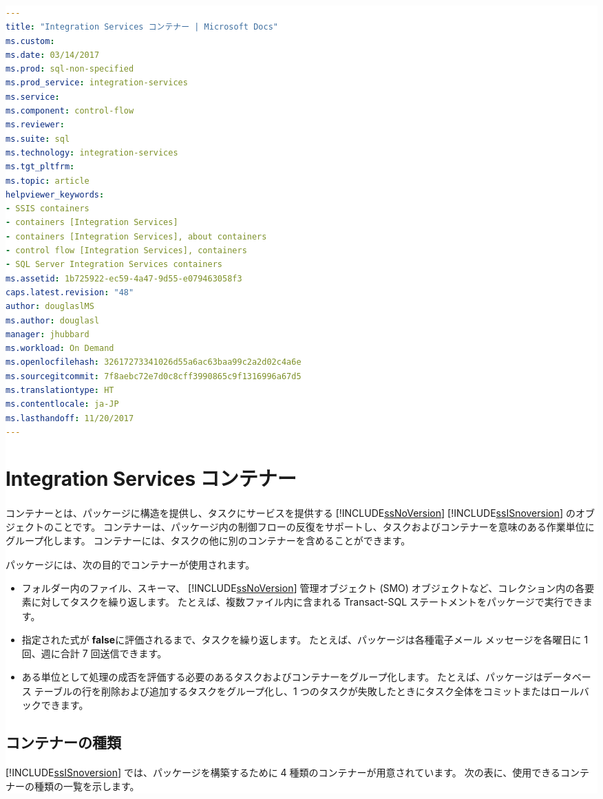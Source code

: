 ```yaml
---
title: "Integration Services コンテナー | Microsoft Docs"
ms.custom: 
ms.date: 03/14/2017
ms.prod: sql-non-specified
ms.prod_service: integration-services
ms.service: 
ms.component: control-flow
ms.reviewer: 
ms.suite: sql
ms.technology: integration-services
ms.tgt_pltfrm: 
ms.topic: article
helpviewer_keywords:
- SSIS containers
- containers [Integration Services]
- containers [Integration Services], about containers
- control flow [Integration Services], containers
- SQL Server Integration Services containers
ms.assetid: 1b725922-ec59-4a47-9d55-e079463058f3
caps.latest.revision: "48"
author: douglaslMS
ms.author: douglasl
manager: jhubbard
ms.workload: On Demand
ms.openlocfilehash: 32617273341026d55a6ac63baa99c2a2d02c4a6e
ms.sourcegitcommit: 7f8aebc72e7d0c8cff3990865c9f1316996a67d5
ms.translationtype: HT
ms.contentlocale: ja-JP
ms.lasthandoff: 11/20/2017
---
```

# <a name="integration-services-containers"></a>Integration Services コンテナー
  コンテナーとは、パッケージに構造を提供し、タスクにサービスを提供する [!INCLUDE[ssNoVersion](../../includes/ssnoversion-md.md)] [!INCLUDE[ssISnoversion](../../includes/ssisnoversion-md.md)] のオブジェクトのことです。 コンテナーは、パッケージ内の制御フローの反復をサポートし、タスクおよびコンテナーを意味のある作業単位にグループ化します。 コンテナーには、タスクの他に別のコンテナーを含めることができます。  
  
 パッケージには、次の目的でコンテナーが使用されます。  
  
-   フォルダー内のファイル、スキーマ、 [!INCLUDE[ssNoVersion](../../includes/ssnoversion-md.md)] 管理オブジェクト (SMO) オブジェクトなど、コレクション内の各要素に対してタスクを繰り返します。 たとえば、複数ファイル内に含まれる Transact-SQL ステートメントをパッケージで実行できます。  
  
-   指定された式が **false**に評価されるまで、タスクを繰り返します。 たとえば、パッケージは各種電子メール メッセージを各曜日に 1 回、週に合計 7 回送信できます。  
  
-   ある単位として処理の成否を評価する必要のあるタスクおよびコンテナーをグループ化します。 たとえば、パッケージはデータベース テーブルの行を削除および追加するタスクをグループ化し、1 つのタスクが失敗したときにタスク全体をコミットまたはロールバックできます。  
  
## <a name="container-types"></a>コンテナーの種類  
 [!INCLUDE[ssISnoversion](../../includes/ssisnoversion-md.md)] では、パッケージを構築するために 4 種類のコンテナーが用意されています。 次の表に、使用できるコンテナーの種類の一覧を示します。  
  